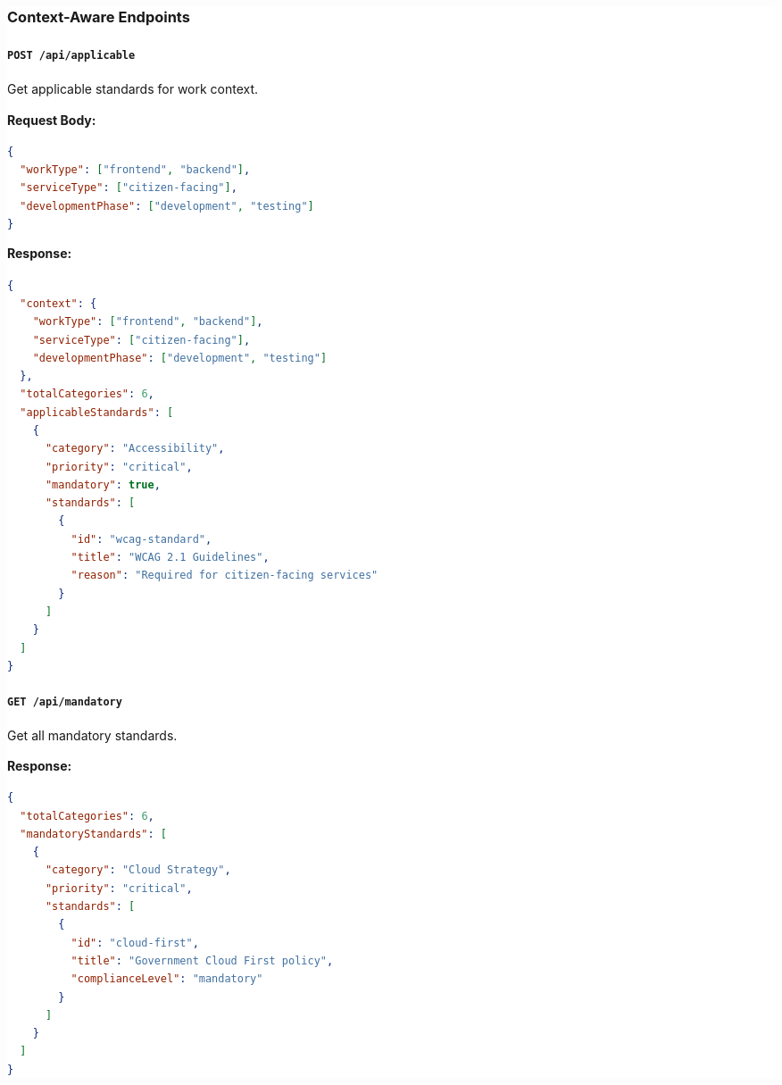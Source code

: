 ### Context-Aware Endpoints

#### `POST /api/applicable`

Get applicable standards for work context.

**Request Body:**
```json
{
  "workType": ["frontend", "backend"],
  "serviceType": ["citizen-facing"],
  "developmentPhase": ["development", "testing"]
}
```

**Response:**
```json
{
  "context": {
    "workType": ["frontend", "backend"],
    "serviceType": ["citizen-facing"],
    "developmentPhase": ["development", "testing"]
  },
  "totalCategories": 6,
  "applicableStandards": [
    {
      "category": "Accessibility",
      "priority": "critical",
      "mandatory": true,
      "standards": [
        {
          "id": "wcag-standard",
          "title": "WCAG 2.1 Guidelines",
          "reason": "Required for citizen-facing services"
        }
      ]
    }
  ]
}
```

#### `GET /api/mandatory`

Get all mandatory standards.

**Response:**
```json
{
  "totalCategories": 6,
  "mandatoryStandards": [
    {
      "category": "Cloud Strategy",
      "priority": "critical",
      "standards": [
        {
          "id": "cloud-first",
          "title": "Government Cloud First policy",
          "complianceLevel": "mandatory"
        }
      ]
    }
  ]
}
```
